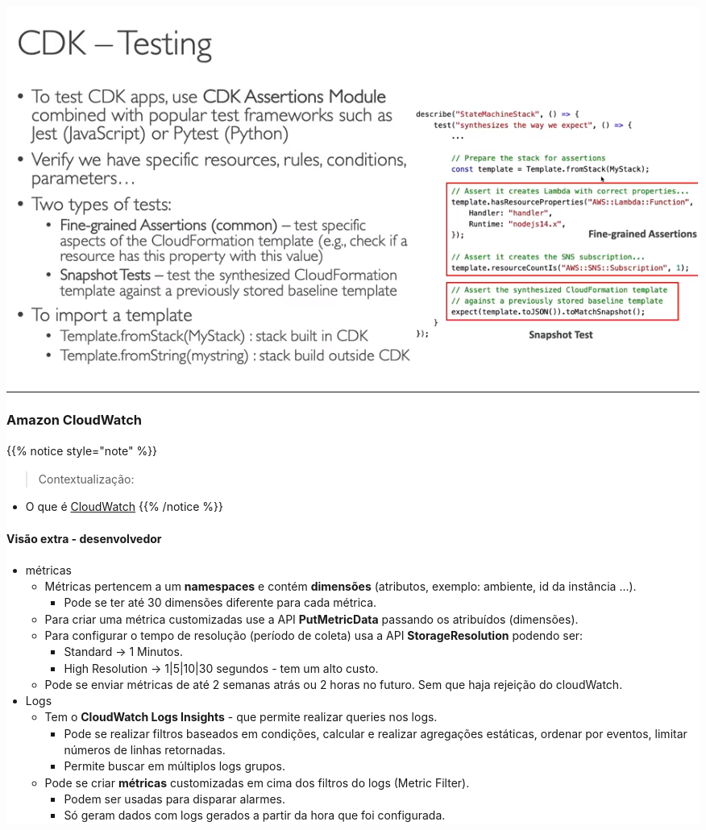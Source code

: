 ![image-20230819104642772](assets/image-20230819104642772.png)

---

### Amazon CloudWatch


{{% notice style="note" %}}
> Contextualização:
 - O que é [CloudWatch](https://docs.uniii.com.br/02-cloud-notes/01-aws/03-aws-cloud-architect-professional/02-conteudo.html#aws-cloudwatch)
 {{% /notice %}}

#### Visão extra - desenvolvedor
- métricas
  - Métricas pertencem a um **namespaces** e contém **dimensões** (atributos, exemplo: ambiente, id da instância ...).
    - Pode se ter até 30 dimensões diferente para cada métrica.
  - Para criar uma métrica customizadas use a API **PutMetricData** passando os atribuídos (dimensões).
  - Para configurar o tempo de resolução (período de coleta) usa a API **StorageResolution** podendo ser:
    - Standard -> 1 Minutos.
    - High Resolution -> 1|5|10|30 segundos - tem um alto custo.
  - Pode se enviar métricas de até 2 semanas atrás ou 2 horas no futuro. Sem que haja rejeição do cloudWatch.
- Logs
  - Tem o **CloudWatch Logs Insights** - que permite realizar queries nos logs.
    - Pode se realizar filtros baseados em condições, calcular e realizar agregações estáticas, ordenar por eventos, limitar números de linhas retornadas.
    - Permite buscar em múltiplos logs grupos.
  - Pode se criar **métricas** customizadas em cima dos filtros do logs (Metric Filter).
    - Podem ser usadas para disparar alarmes.
    - Só geram dados com logs gerados a partir da hora que foi configurada.    